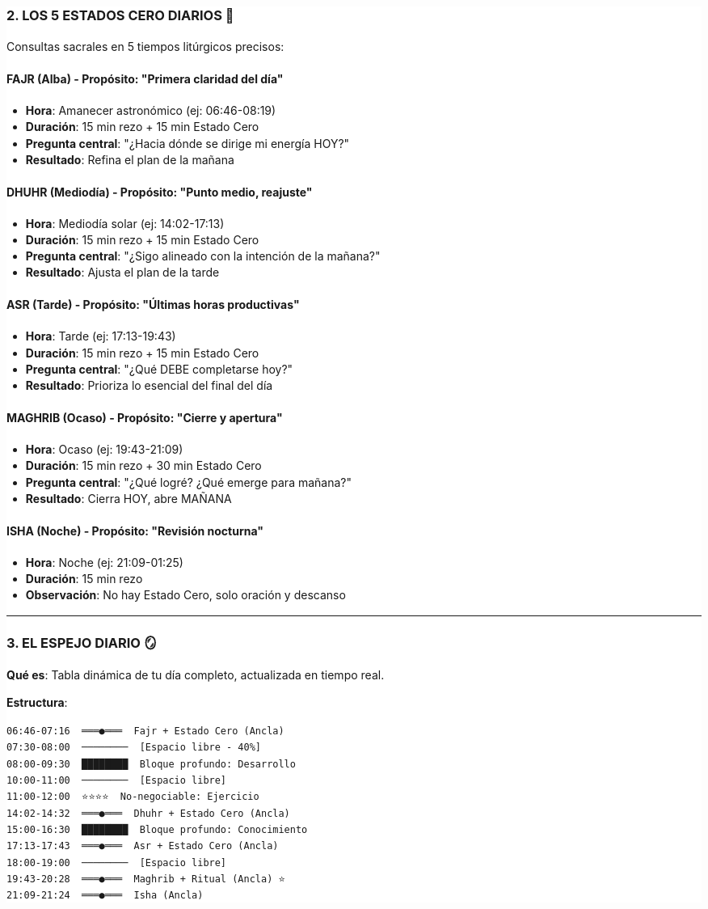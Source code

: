 ### 2. LOS 5 ESTADOS CERO DIARIOS 🔮

Consultas sacrales en 5 tiempos litúrgicos precisos:

#### FAJR (Alba) - Propósito: "Primera claridad del día"
- **Hora**: Amanecer astronómico (ej: 06:46-08:19)
- **Duración**: 15 min rezo + 15 min Estado Cero
- **Pregunta central**: "¿Hacia dónde se dirige mi energía HOY?"
- **Resultado**: Refina el plan de la mañana

#### DHUHR (Mediodía) - Propósito: "Punto medio, reajuste"
- **Hora**: Mediodía solar (ej: 14:02-17:13)
- **Duración**: 15 min rezo + 15 min Estado Cero
- **Pregunta central**: "¿Sigo alineado con la intención de la mañana?"
- **Resultado**: Ajusta el plan de la tarde

#### ASR (Tarde) - Propósito: "Últimas horas productivas"
- **Hora**: Tarde (ej: 17:13-19:43)
- **Duración**: 15 min rezo + 15 min Estado Cero
- **Pregunta central**: "¿Qué DEBE completarse hoy?"
- **Resultado**: Prioriza lo esencial del final del día

#### MAGHRIB (Ocaso) - Propósito: "Cierre y apertura"
- **Hora**: Ocaso (ej: 19:43-21:09)
- **Duración**: 15 min rezo + 30 min Estado Cero
- **Pregunta central**: "¿Qué logré? ¿Qué emerge para mañana?"
- **Resultado**: Cierra HOY, abre MAÑANA

#### ISHA (Noche) - Propósito: "Revisión nocturna"
- **Hora**: Noche (ej: 21:09-01:25)
- **Duración**: 15 min rezo
- **Observación**: No hay Estado Cero, solo oración y descanso

---

### 3. EL ESPEJO DIARIO 🪞

**Qué es**: Tabla dinámica de tu día completo, actualizada en tiempo real.

**Estructura**:
```
06:46-07:16  ═══●═══  Fajr + Estado Cero (Ancla)
07:30-08:00  ────────  [Espacio libre - 40%]
08:00-09:30  ████████  Bloque profundo: Desarrollo
10:00-11:00  ────────  [Espacio libre]
11:00-12:00  ⭐⭐⭐⭐  No-negociable: Ejercicio
14:02-14:32  ═══●═══  Dhuhr + Estado Cero (Ancla)
15:00-16:30  ████████  Bloque profundo: Conocimiento
17:13-17:43  ═══●═══  Asr + Estado Cero (Ancla)
18:00-19:00  ────────  [Espacio libre]
19:43-20:28  ═══●═══  Maghrib + Ritual (Ancla) ⭐
21:09-21:24  ═══●═══  Isha (Ancla)
```
